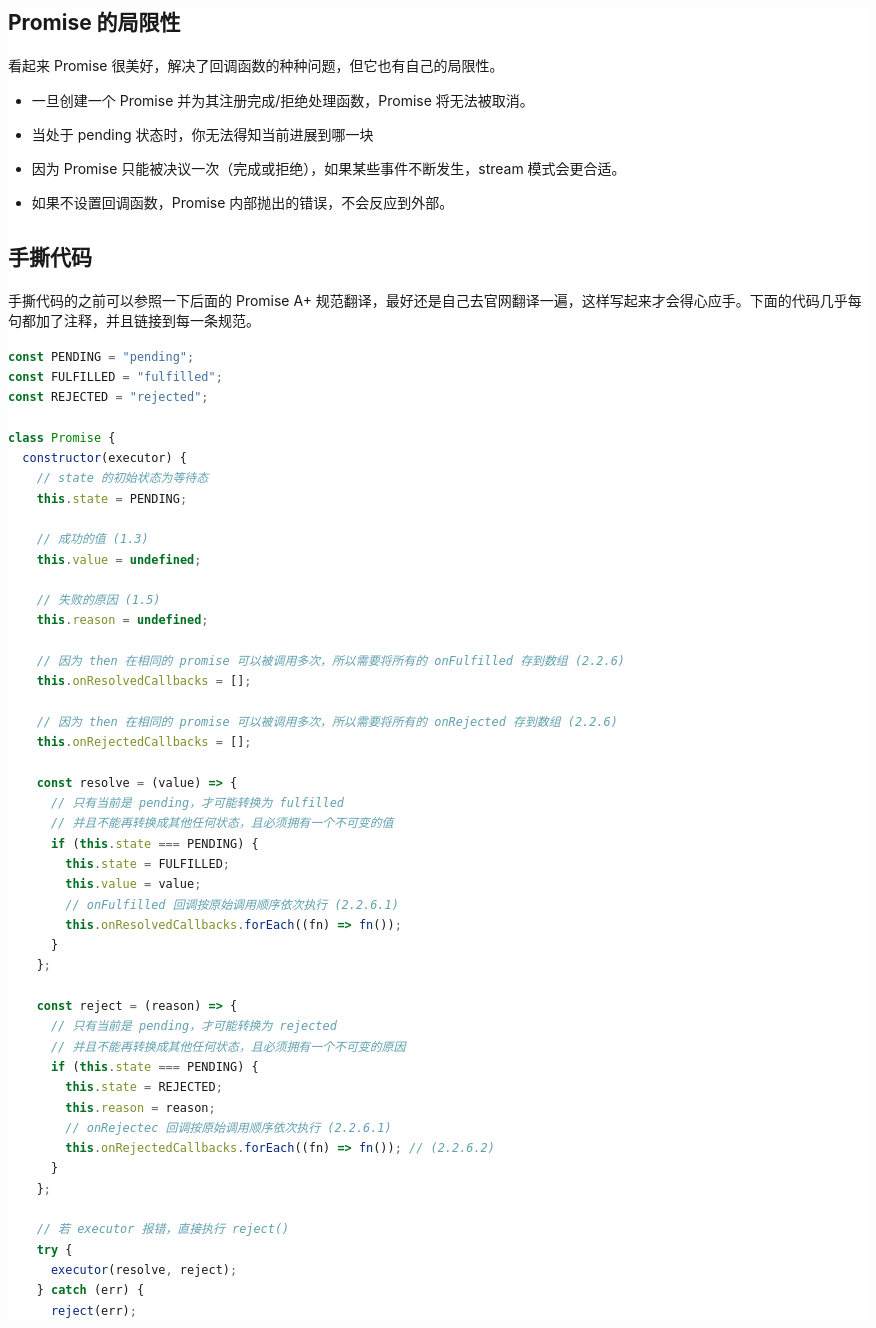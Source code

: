 ## Promise 的局限性

看起来 Promise 很美好，解决了回调函数的种种问题，但它也有自己的局限性。

- 一旦创建一个 Promise 并为其注册完成/拒绝处理函数，Promise 将无法被取消。

- 当处于 pending 状态时，你无法得知当前进展到哪一块

- 因为 Promise 只能被决议一次（完成或拒绝），如果某些事件不断发生，stream 模式会更合适。

- 如果不设置回调函数，Promise 内部抛出的错误，不会反应到外部。

## 手撕代码

手撕代码的之前可以参照一下后面的 Promise A+ 规范翻译，最好还是自己去官网翻译一遍，这样写起来才会得心应手。下面的代码几乎每句都加了注释，并且链接到每一条规范。

```js
const PENDING = "pending";
const FULFILLED = "fulfilled";
const REJECTED = "rejected";

class Promise {
  constructor(executor) {
    // state 的初始状态为等待态
    this.state = PENDING;

    // 成功的值 (1.3)
    this.value = undefined;

    // 失败的原因 (1.5)
    this.reason = undefined;

    // 因为 then 在相同的 promise 可以被调用多次，所以需要将所有的 onFulfilled 存到数组 (2.2.6)
    this.onResolvedCallbacks = [];

    // 因为 then 在相同的 promise 可以被调用多次，所以需要将所有的 onRejected 存到数组 (2.2.6)
    this.onRejectedCallbacks = [];

    const resolve = (value) => {
      // 只有当前是 pending，才可能转换为 fulfilled
      // 并且不能再转换成其他任何状态，且必须拥有一个不可变的值
      if (this.state === PENDING) {
        this.state = FULFILLED;
        this.value = value;
        // onFulfilled 回调按原始调用顺序依次执行 (2.2.6.1)
        this.onResolvedCallbacks.forEach((fn) => fn());
      }
    };

    const reject = (reason) => {
      // 只有当前是 pending，才可能转换为 rejected
      // 并且不能再转换成其他任何状态，且必须拥有一个不可变的原因
      if (this.state === PENDING) {
        this.state = REJECTED;
        this.reason = reason;
        // onRejectec 回调按原始调用顺序依次执行 (2.2.6.1)
        this.onRejectedCallbacks.forEach((fn) => fn()); // (2.2.6.2)
      }
    };

    // 若 executor 报错，直接执行 reject()
    try {
      executor(resolve, reject);
    } catch (err) {
      reject(err);
```